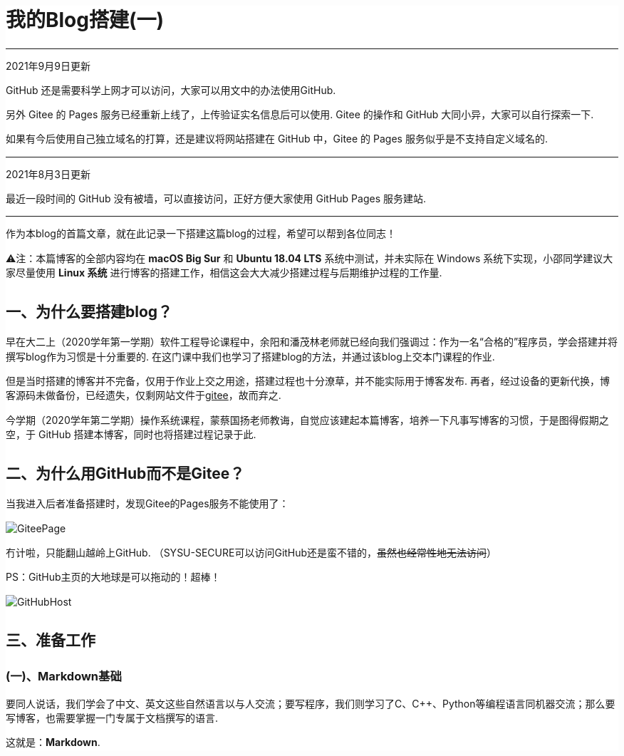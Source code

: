 # **我的Blog搭建(一)**

----------------------------------------

2021年9月9日更新

GitHub 还是需要科学上网才可以访问，大家可以用文中的办法使用GitHub.

另外 Gitee 的 Pages 服务已经重新上线了，上传验证实名信息后可以使用. Gitee 的操作和 GitHub 大同小异，大家可以自行探索一下. 

如果有今后使用自己独立域名的打算，还是建议将网站搭建在 GitHub 中，Gitee 的 Pages 服务似乎是不支持自定义域名的.

----------------------------------------

2021年8月3日更新

最近一段时间的 GitHub 没有被墙，可以直接访问，正好方便大家使用 GitHub Pages 服务建站.

----------------------------------------

作为本blog的首篇文章，就在此记录一下搭建这篇blog的过程，希望可以帮到各位同志！

⚠️注：本篇博客的全部内容均在 **macOS Big Sur** 和 **Ubuntu 18.04 LTS** 系统中测试，并未实际在 Windows 系统下实现，小邵同学建议大家尽量使用 **Linux 系统** 进行博客的搭建工作，相信这会大大减少搭建过程与后期维护过程的工作量. 

## **一、为什么要搭建blog？**

早在大二上（2020学年第一学期）软件工程导论课程中，余阳和潘茂林老师就已经向我们强调过：作为一名“合格的”程序员，学会搭建并将撰写blog作为习惯是十分重要的. 在这门课中我们也学习了搭建blog的方法，并通过该blog上交本门课程的作业.

但是当时搭建的博客并不完备，仅用于作业上交之用途，搭建过程也十分潦草，并不能实际用于博客发布. 
再者，经过设备的更新代换，博客源码未做备份，已经遗失，仅剩网站文件于[gitee](https://gitee.com)，故而弃之. 

今学期（2020学年第二学期）操作系统课程，蒙蔡国扬老师教诲，自觉应该建起本篇博客，培养一下凡事写博客的习惯，于是图得假期之空，于 GitHub 搭建本博客，同时也将搭建过程记录于此. 

## **二、为什么用GitHub而不是Gitee？**

当我进入后者准备搭建时，发现Gitee的Pages服务不能使用了：

![GiteePage](https://mypicbank.oss-cn-beijing.aliyuncs.com/blog/image/things/blog/giteepage.png)

冇计啦，只能翻山越岭上GitHub. （SYSU-SECURE可以访问GitHub还是蛮不错的，~~虽然也经常性地无法访问~~）

PS：GitHub主页的大地球是可以拖动的！超棒！

![GitHubHost](https://mypicbank.oss-cn-beijing.aliyuncs.com/blog/image/things/blog/githubhost.png)

## **三、准备工作**

### **(一)、Markdown基础**

要同人说话，我们学会了中文、英文这些自然语言以与人交流；要写程序，我们则学习了C、C++、Python等编程语言同机器交流；那么要写博客，也需要掌握一门专属于文档撰写的语言. 

这就是：**Markdown**.
